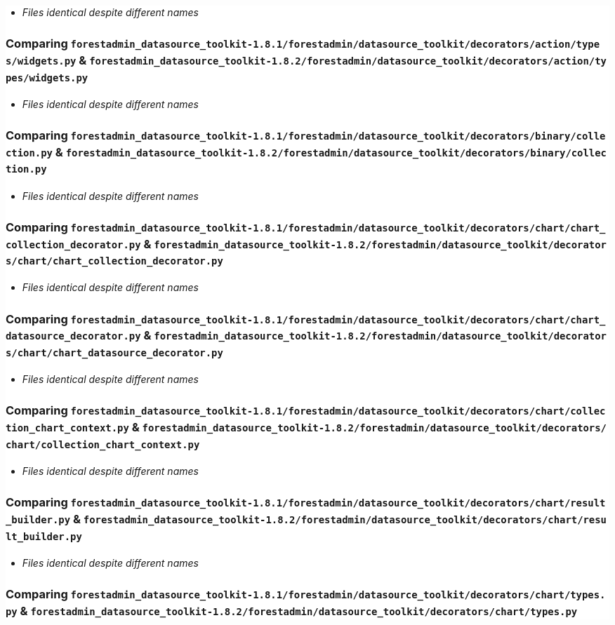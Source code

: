  * *Files identical despite different names*

### Comparing `forestadmin_datasource_toolkit-1.8.1/forestadmin/datasource_toolkit/decorators/action/types/widgets.py` & `forestadmin_datasource_toolkit-1.8.2/forestadmin/datasource_toolkit/decorators/action/types/widgets.py`

 * *Files identical despite different names*

### Comparing `forestadmin_datasource_toolkit-1.8.1/forestadmin/datasource_toolkit/decorators/binary/collection.py` & `forestadmin_datasource_toolkit-1.8.2/forestadmin/datasource_toolkit/decorators/binary/collection.py`

 * *Files identical despite different names*

### Comparing `forestadmin_datasource_toolkit-1.8.1/forestadmin/datasource_toolkit/decorators/chart/chart_collection_decorator.py` & `forestadmin_datasource_toolkit-1.8.2/forestadmin/datasource_toolkit/decorators/chart/chart_collection_decorator.py`

 * *Files identical despite different names*

### Comparing `forestadmin_datasource_toolkit-1.8.1/forestadmin/datasource_toolkit/decorators/chart/chart_datasource_decorator.py` & `forestadmin_datasource_toolkit-1.8.2/forestadmin/datasource_toolkit/decorators/chart/chart_datasource_decorator.py`

 * *Files identical despite different names*

### Comparing `forestadmin_datasource_toolkit-1.8.1/forestadmin/datasource_toolkit/decorators/chart/collection_chart_context.py` & `forestadmin_datasource_toolkit-1.8.2/forestadmin/datasource_toolkit/decorators/chart/collection_chart_context.py`

 * *Files identical despite different names*

### Comparing `forestadmin_datasource_toolkit-1.8.1/forestadmin/datasource_toolkit/decorators/chart/result_builder.py` & `forestadmin_datasource_toolkit-1.8.2/forestadmin/datasource_toolkit/decorators/chart/result_builder.py`

 * *Files identical despite different names*

### Comparing `forestadmin_datasource_toolkit-1.8.1/forestadmin/datasource_toolkit/decorators/chart/types.py` & `forestadmin_datasource_toolkit-1.8.2/forestadmin/datasource_toolkit/decorators/chart/types.py`
